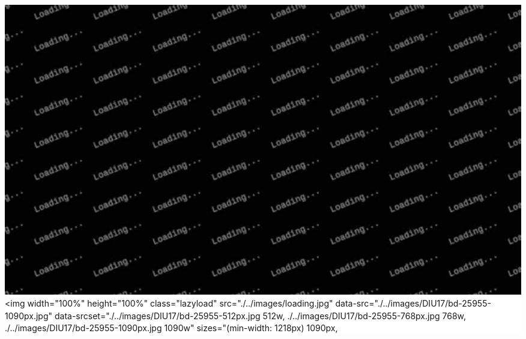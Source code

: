  <img width="100%" height="100%" class="lazyload" src="./../images/loading.jpg"
  data-src="./../images/DIU17/tv-25955-1090px.jpg"
  data-srcset="./../images/DIU17/tv-25955-512px.jpg 512w,
  ./../images/DIU17/tv-25955-768px.jpg 768w,
  ./../images/DIU17/tv-25955-1090px.jpg 1090w"
  sizes="(min-width: 1218px) 1090px,
  (min-width: 768px) 87vw,
  89vw" />
 <img width="100%" height="100%" class="lazyload" src="./../images/loading.jpg"
  data-src="./../images/DIU17/bd-25955-1090px.jpg"
  data-srcset="./../images/DIU17/bd-25955-512px.jpg 512w,
  ./../images/DIU17/bd-25955-768px.jpg 768w,
  ./../images/DIU17/bd-25955-1090px.jpg 1090w"
  sizes="(min-width: 1218px) 1090px,